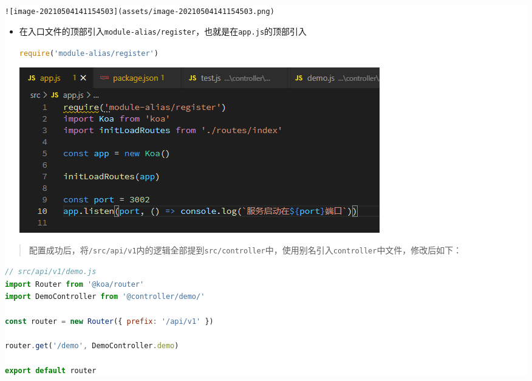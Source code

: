     ![image-20210504141154503](assets/image-20210504141154503.png)

- 在入口文件的顶部引入`module-alias/register`，也就是在`app.js`的顶部引入

  ```javascript
  require('module-alias/register')
  ```

  ![image-20210504142411612](assets/image-20210504142411612.png)

> 配置成功后，将`/src/api/v1`内的逻辑全部提到`src/controller`中，使用别名引入`controller`中文件，修改后如下：

```javascript
// src/api/v1/demo.js
import Router from '@koa/router'
import DemoController from '@controller/demo/'

const router = new Router({ prefix: '/api/v1' })

router.get('/demo', DemoController.demo)

export default router
```
